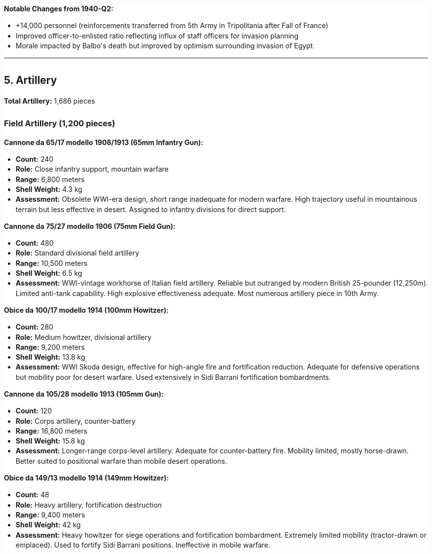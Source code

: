 **Notable Changes from 1940-Q2:**
- +14,000 personnel (reinforcements transferred from 5th Army in Tripolitania after Fall of France)
- Improved officer-to-enlisted ratio reflecting influx of staff officers for invasion planning
- Morale impacted by Balbo's death but improved by optimism surrounding invasion of Egypt

---

## 5. Artillery

**Total Artillery:** 1,686 pieces

### Field Artillery (1,200 pieces)

**Cannone da 65/17 modello 1908/1913 (65mm Infantry Gun):**
- **Count:** 240
- **Role:** Close infantry support, mountain warfare
- **Range:** 6,800 meters
- **Shell Weight:** 4.3 kg
- **Assessment:** Obsolete WWI-era design, short range inadequate for modern warfare. High trajectory useful in mountainous terrain but less effective in desert. Assigned to infantry divisions for direct support.

**Cannone da 75/27 modello 1906 (75mm Field Gun):**
- **Count:** 480
- **Role:** Standard divisional field artillery
- **Range:** 10,500 meters
- **Shell Weight:** 6.5 kg
- **Assessment:** WWI-vintage workhorse of Italian field artillery. Reliable but outranged by modern British 25-pounder (12,250m). Limited anti-tank capability. High explosive effectiveness adequate. Most numerous artillery piece in 10th Army.

**Obice da 100/17 modello 1914 (100mm Howitzer):**
- **Count:** 280
- **Role:** Medium howitzer, divisional artillery
- **Range:** 9,200 meters
- **Shell Weight:** 13.8 kg
- **Assessment:** WWI Skoda design, effective for high-angle fire and fortification reduction. Adequate for defensive operations but mobility poor for desert warfare. Used extensively in Sidi Barrani fortification bombardments.

**Cannone da 105/28 modello 1913 (105mm Gun):**
- **Count:** 120
- **Role:** Corps artillery, counter-battery
- **Range:** 16,800 meters
- **Shell Weight:** 15.8 kg
- **Assessment:** Longer-range corps-level artillery. Adequate for counter-battery fire. Mobility limited, mostly horse-drawn. Better suited to positional warfare than mobile desert operations.

**Obice da 149/13 modello 1914 (149mm Howitzer):**
- **Count:** 48
- **Role:** Heavy artillery, fortification destruction
- **Range:** 9,400 meters
- **Shell Weight:** 42 kg
- **Assessment:** Heavy howitzer for siege operations and fortification bombardment. Extremely limited mobility (tractor-drawn or emplaced). Used to fortify Sidi Barrani positions. Ineffective in mobile warfare.
